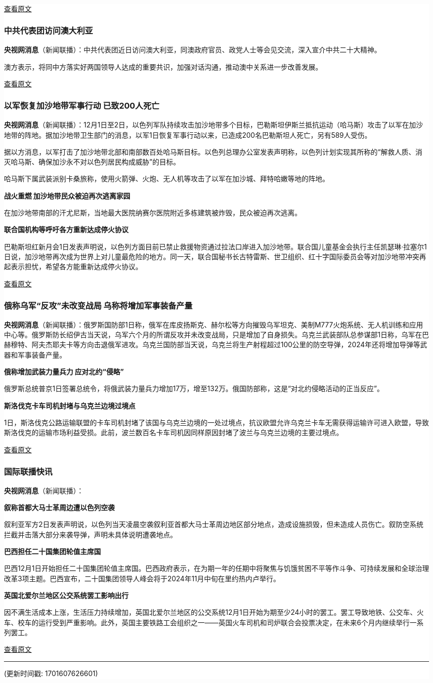 [查看原文](https://tv.cctv.com/2023/12/02/VIDEQaYhMtZWtr5U9ahrrfyv231202.shtml)

### 中共代表团访问澳大利亚

<p><strong>央视网消息</strong>（新闻联播）：中共代表团近日访问澳大利亚，同澳政府官员、政党人士等会见交流，深入宣介中共二十大精神。</p><p>澳方表示，将同中方落实好两国领导人达成的重要共识，加强对话沟通，推动澳中关系进一步改善发展。</p>

[查看原文](https://tv.cctv.com/2023/12/02/VIDEBnEtf4coxVWfTa3WWdQT231202.shtml)

### 以军恢复加沙地带军事行动 已致200人死亡

<p><strong>央视网消息</strong>（新闻联播）：12月1日至2日，以色列军队持续攻击加沙地带多个目标，巴勒斯坦伊斯兰抵抗运动（哈马斯）攻击了以军在加沙地带的阵地。据加沙地带卫生部门的消息，以军1日恢复军事行动以来，已造成200名巴勒斯坦人死亡，另有589人受伤。</p><p>据以方消息，以军打击了加沙地带北部和南部数百处哈马斯目标。以色列总理办公室发表声明称，以色列计划实现其所称的“解救人质、消灭哈马斯、确保加沙永不对以色列居民构成威胁”的目标。</p><p>哈马斯下属武装派别卡桑旅称，使用火箭弹、火炮、无人机等攻击了以军在加沙城、拜特哈嫩等地的阵地。</p><p><strong>战火重燃 加沙地带民众被迫再次逃离家园</strong></p><p>在加沙地带南部的汗尤尼斯，当地最大医院纳赛尔医院附近多栋建筑被炸毁，民众被迫再次逃离。</p><p><strong>联合国机构等呼吁各方重新达成停火协议</strong></p><p>巴勒斯坦红新月会1日发表声明说，以色列方面目前已禁止救援物资通过拉法口岸进入加沙地带。联合国儿童基金会执行主任凯瑟琳·拉塞尔1日说，加沙地带再次成为世界上对儿童最危险的地方。同一天，联合国秘书长古特雷斯、世卫组织、红十字国际委员会等对加沙地带冲突再起表示担忧，希望各方能重新达成停火协议。</p>

[查看原文](https://tv.cctv.com/2023/12/02/VIDEAiE5L7315nvcqF3j0hNE231202.shtml)

### 俄称乌军“反攻”未改变战局 乌称将增加军事装备产量

<p><strong>央视网消息</strong>（新闻联播）：俄罗斯国防部1日称，俄军在库皮扬斯克、赫尔松等方向摧毁乌军坦克、美制M777火炮系统、无人机训练和应用中心等。俄罗斯防长绍伊古当天说，乌军六个月的所谓反攻并未改变战局，只是增加了自身损失。乌克兰武装部队总参谋部1日称，乌军在巴赫穆特、阿夫杰耶夫卡等方向击退俄军进攻。乌克兰国防部当天说，乌克兰将生产射程超过100公里的防空导弹，2024年还将增加导弹等武器和军事装备产量。</p><p><strong>俄称增加武装力量兵力 应对北约“侵略”</strong></p><p>俄罗斯总统普京1日签署总统令，将俄武装力量兵力增加17万，增至132万。俄国防部称，这是“对北约侵略活动的正当反应”。</p><p><strong>斯洛伐克卡车司机封堵与乌克兰边境过境点</strong></p><p>1日，斯洛伐克公路运输联盟的卡车司机封堵了该国与乌克兰边境的一处过境点，抗议欧盟允许乌克兰卡车无需获得运输许可进入欧盟，导致斯洛伐克的运输市场利益受损。此前，波兰数百名卡车司机因同样原因封堵了波兰与乌克兰边境的主要过境点。</p>

[查看原文](https://tv.cctv.com/2023/12/02/VIDEUdTHAsp4F1kuA2g3E7Jb231202.shtml)

### 国际联播快讯

<p><strong>央视网消息</strong>（新闻联播）：</p><p><strong>叙称首都大马士革周边遭以色列空袭</strong></p><p>叙利亚军方2日发表声明说，以色列当天凌晨空袭叙利亚首都大马士革周边地区部分地点，造成设施损毁，但未造成人员伤亡。叙防空系统拦截并击落大部分来袭导弹，声明未具体说明遭袭地点。</p><p><strong>巴西担任二十国集团轮值主席国</strong></p><p>巴西12月1日开始担任二十国集团轮值主席国。巴西政府表示，在为期一年的任期中将聚焦与饥饿贫困不平等作斗争、可持续发展和全球治理改革3项主题。巴西宣布，二十国集团领导人峰会将于2024年11月中旬在里约热内卢举行。</p><p><strong>英国北爱尔兰地区公交系统罢工影响出行</strong></p><p>因不满生活成本上涨，生活压力持续增加，英国北爱尔兰地区的公交系统12月1日开始为期至少24小时的罢工。罢工导致地铁、公交车、火车、校车的运行受到严重影响。此外，英国主要铁路工会组织之一——英国火车司机和司炉联合会投票决定，在未来6个月内继续举行一系列罢工。</p>

[查看原文](https://tv.cctv.com/2023/12/02/VIDEJtk68FL3P2dYBRoqEFw6231202.shtml)



---

(更新时间戳: 1701607626601)

